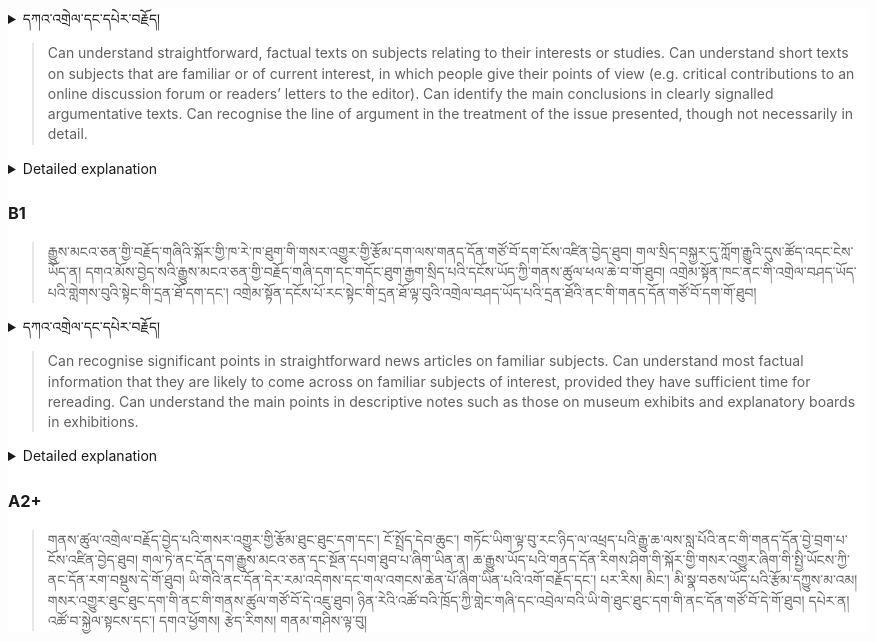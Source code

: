 

<details><summary>དཀའ་འགྲེལ་དང་དཔེར་བརྗོད།</summary></details>



> Can understand straightforward, factual texts on subjects relating to their interests or studies.
Can understand short texts on subjects that are familiar or of current interest, in which people give their points of view (e.g. critical contributions to an online discussion forum or readers’ letters to the editor).
Can identify the main conclusions in clearly signalled argumentative texts.
Can recognise the line of argument in the treatment of the issue presented, though not necessarily in detail.




<details><summary>Detailed explanation</summary></details>



### B1



> རྒྱུས་མངའ་ཅན་གྱི་བརྗོད་གཞིའི་སྐོར་གྱི་ཁ་རེ་ཁ་ཐུག་གི་གསར་འགྱུར་གྱི་རྩོམ་དག་ལས་གནད་དོན་གཙོ་བོ་དག་ངོས་འཛིན་བྱེད་ཐུབ།
གལ་སྲིད་བསྐྱར་དུ་ཀློག་རྒྱུའི་དུས་ཚོད་འདང་ངེས་ཡོད་ན། དགའ་མོས་བྱེད་སའི་རྒྱུས་མངའ་ཅན་གྱི་བརྗོད་གཞི་དག་དང་གདོང་ཐུག་རྒྱག་སྲིད་པའི་དངོས་ཡོད་ཀྱི་གནས་ཚུལ་ཕལ་ཆེ་བ་གོ་ཐུབ། 
འགྲེམ་སྟོན་ཁང་ནང་གི་འགྲེལ་བཤད་ཡོད་པའི་གླེགས་བུའི་སྟེང་གི་དྲན་ཐོ་དག་དང་། འགྲེམ་སྟོན་དངོས་པོ་རང་སྟེང་གི་དྲན་ཐོ་ལྟ་བུའི་འགྲེལ་བཤད་ཡོད་པའི་དྲན་ཐོའི་ནང་གི་གནད་དོན་གཙོ་བོ་དག་གོ་ཐུབ། 




<details><summary>དཀའ་འགྲེལ་དང་དཔེར་བརྗོད།</summary></details>



> Can recognise significant points in straightforward news articles on familiar subjects.
Can understand most factual information that they are likely to come across on familiar subjects of interest, provided they have sufficient time for rereading.
Can understand the main points in descriptive notes such as those on museum exhibits and explanatory boards in exhibitions.






<details><summary>Detailed explanation</summary></details>







### A2+



> གནས་ཚུལ་འགྲེལ་བརྗོད་བྱེད་པའི་གསར་འགྱུར་གྱི་རྩོམ་ཐུང་ཐུང་དག་དང་། ངོ་སྤྲོད་དེབ་ཆུང་། གཏོང་ཡིག་ལྟ་བུ་རང་ཉིད་ལ་འཕྲད་པའི་རྒྱུ་ཆ་ལས་སླ་པོའི་ནང་གི་གནད་དོན་བྱེ་བྲག་པ་ངོས་འཛིན་བྱེད་ཐུབ།
གལ་ཏེ་ནང་དོན་དག་རྒྱུས་མངའ་ཅན་དང་སྔོན་དཔག་ཐུབ་པ་ཞིག་ཡིན་ན། ཆ་རྒྱུས་ཡོད་པའི་གནད་དོན་རིགས་ཤིག་གི་སྐོར་གྱི་གསར་འགྱུར་ཞིག་གི་སྤྱི་ཡོངས་ཀྱི་ནང་དོན་རག་བསྡུས་དེ་གོ་ཐུབ།
ཡི་གེའི་ནང་དོན་དེར་རམ་འདེགས་དང་གལ་འགངས་ཆེན་པོ་ཞིག་ཡིན་པའི་འགོ་བརྗོད་དང་། པར་རིས། མིང་། མི་སྣ་བཅས་ཡོད་པའི་རྩོམ་དཀྱུས་མ་འམ། གསར་འགྱུར་ཐུང་ཐུང་དག་གི་ནང་གི་གནས་ཚུལ་གཙོ་བོ་དེ་འཇུ་ཐུབ།
ཉིན་རེའི་འཚོ་བའི་ཁྲོད་ཀྱི་གླེང་གཞི་དང་འབྲེལ་བའི་ཡི་གེ་ཐུང་ཐུང་དག་གི་ནང་དོན་གཙོ་བོ་དེ་གོ་ཐུབ། དཔེར་ན། འཚོ་བ་སྐྱེལ་སྟངས་དང་། དགའ་ཕྱོགས། རྩེད་རིགས། གནམ་གཤིས་ལྟ་བུ།
